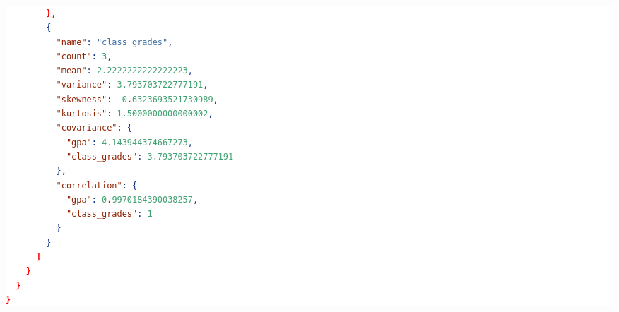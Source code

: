 ```json
        },
        {
          "name": "class_grades",
          "count": 3,
          "mean": 2.2222222222222223,
          "variance": 3.793703722777191,
          "skewness": -0.6323693521730989,
          "kurtosis": 1.5000000000000002,
          "covariance": {
            "gpa": 4.143944374667273,
            "class_grades": 3.793703722777191
          },
          "correlation": {
            "gpa": 0.9970184390038257,
            "class_grades": 1
          }
        }
      ]
    }
  }
}
```
